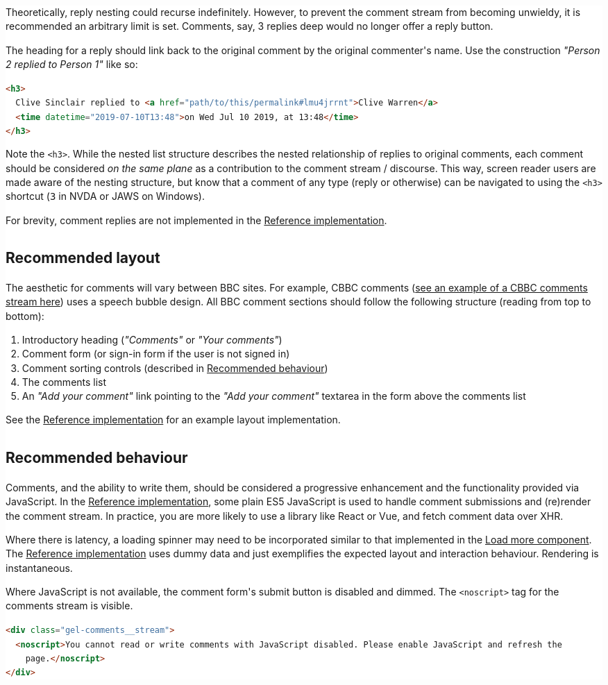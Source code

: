 Theoretically, reply nesting could recurse indefinitely. However, to prevent the comment stream from becoming unwieldy, it is recommended an arbitrary limit is set. Comments, say, 3 replies deep would no longer offer a reply button.

The heading for a reply should link back to the original comment by the original commenter's name. Use the construction _"Person 2 replied to Person 1"_ like so:

```html
<h3>
  Clive Sinclair replied to <a href="path/to/this/permalink#lmu4jrrnt">Clive Warren</a>
  <time datetime="2019-07-10T13:48">on Wed Jul 10 2019, at 13:48</time>
</h3>
```

Note the `<h3>`. While the nested list structure describes the nested relationship of replies to original comments, each comment should be considered _on the same plane_ as a contribution to the comment stream / discourse. This way, screen reader users are made aware of the nesting structure, but know that a comment of any type (reply or otherwise) can be navigated to using the `<h3>` shortcut (<kbd>3</kbd> in NVDA or JAWS on Windows).

For brevity, comment replies are not implemented in the [Reference implementation](#reference-implementation).

## Recommended layout

The aesthetic for comments will vary between BBC sites. For example, CBBC comments ([see an example of a CBBC comments stream here](https://www.bbc.co.uk/cbbc/joinin/blue-peter-fan-club-page#comments)) uses a speech bubble design. All BBC comment sections should follow the following structure (reading from top to bottom):

1. Introductory heading (_"Comments"_ or _"Your comments"_)
2. Comment form (or sign-in form if the user is not signed in)
3. Comment sorting controls (described in [Recommended behaviour](#recommended-behaviour))
4. The comments list
5. An _"Add your comment"_ link pointing to the _"Add your comment"_ textarea in the form above the comments list

See the [Reference implementation](#reference-implementation) for an example layout implementation.

## Recommended behaviour

Comments, and the ability to write them, should be considered a progressive enhancement and the functionality provided via JavaScript. In the [Reference implementation](#reference-implementation), some plain ES5 JavaScript is used to handle comment submissions and (re)render the comment stream. In practice, you are more likely to use a library like React or Vue, and fetch comment data over XHR. 

Where there is latency, a loading spinner may need to be incorporated similar to that implemented in the [Load more component](../load-more). The [Reference implementation](#reference-implementation) uses dummy data and just exemplifies the expected layout and interaction behaviour. Rendering is instantaneous.

Where JavaScript is not available, the comment form's submit button is disabled and dimmed. The `<noscript>` tag for the comments stream is visible.

```html
<div class="gel-comments__stream">
  <noscript>You cannot read or write comments with JavaScript disabled. Please enable JavaScript and refresh the
    page.</noscript>
</div>
```
